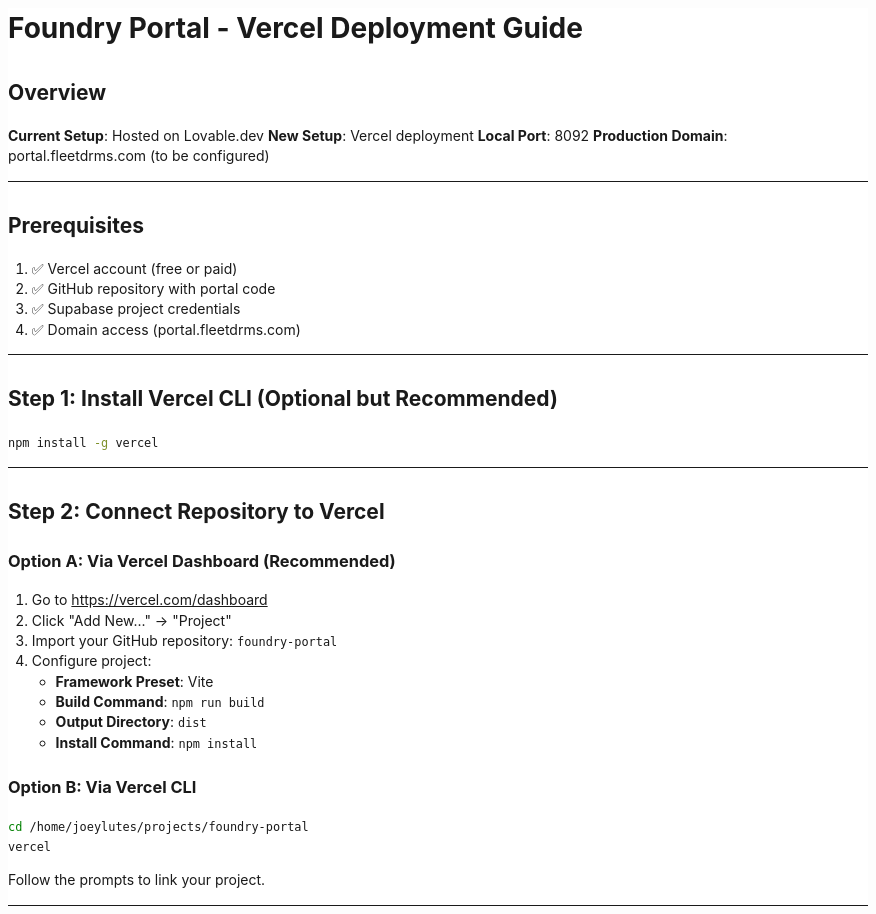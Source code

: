 # Foundry Portal - Vercel Deployment Guide

## Overview

**Current Setup**: Hosted on Lovable.dev
**New Setup**: Vercel deployment
**Local Port**: 8092
**Production Domain**: portal.fleetdrms.com (to be configured)

---

## Prerequisites

1. ✅ Vercel account (free or paid)
2. ✅ GitHub repository with portal code
3. ✅ Supabase project credentials
4. ✅ Domain access (portal.fleetdrms.com)

---

## Step 1: Install Vercel CLI (Optional but Recommended)

```bash
npm install -g vercel
```

---

## Step 2: Connect Repository to Vercel

### Option A: Via Vercel Dashboard (Recommended)

1. Go to https://vercel.com/dashboard
2. Click "Add New..." → "Project"
3. Import your GitHub repository: `foundry-portal`
4. Configure project:
   - **Framework Preset**: Vite
   - **Build Command**: `npm run build`
   - **Output Directory**: `dist`
   - **Install Command**: `npm install`

### Option B: Via Vercel CLI

```bash
cd /home/joeylutes/projects/foundry-portal
vercel
```

Follow the prompts to link your project.

---
